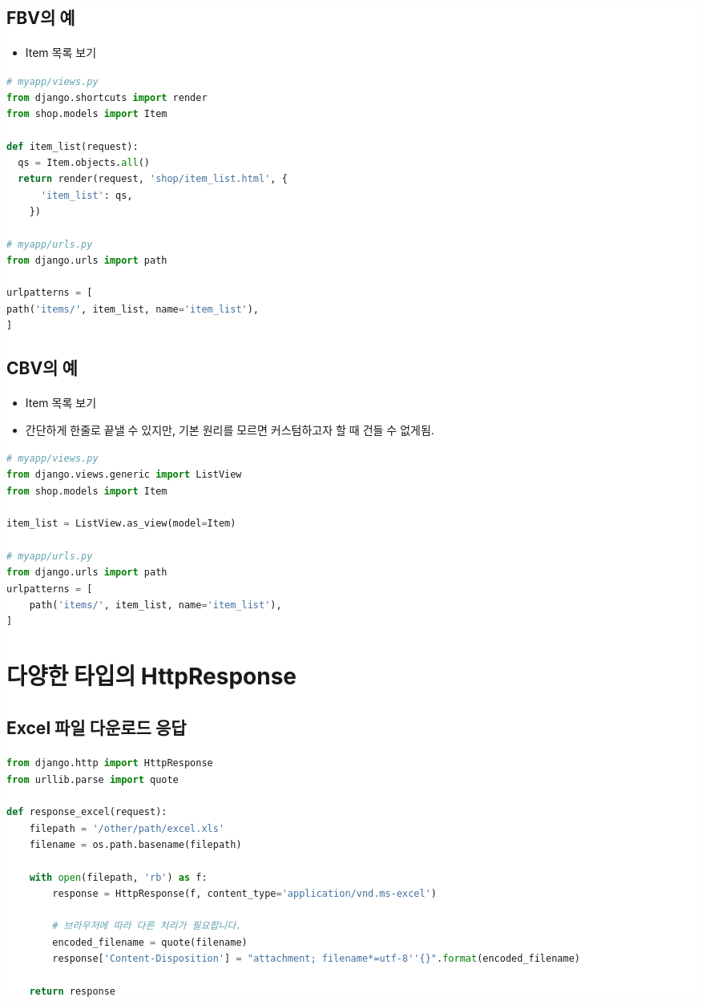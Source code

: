## FBV의 예

- Item 목록 보기

```py
# myapp/views.py
from django.shortcuts import render
from shop.models import Item

def item_list(request):
  qs = Item.objects.all()
  return render(request, 'shop/item_list.html', {
      'item_list': qs,
    })

# myapp/urls.py
from django.urls import path

urlpatterns = [
path('items/', item_list, name='item_list'),
]
```

## CBV의 예

- Item 목록 보기

- 간단하게 한줄로 끝낼 수 있지만, 기본 원리를 모르면 커스텀하고자 할 때 건들 수 없게됨.

```py
# myapp/views.py
from django.views.generic import ListView
from shop.models import Item

item_list = ListView.as_view(model=Item)

# myapp/urls.py
from django.urls import path
urlpatterns = [
    path('items/', item_list, name='item_list'),
]
```

# 다양한 타입의 HttpResponse

## Excel 파일 다운로드 응답

```py
from django.http import HttpResponse
from urllib.parse import quote

def response_excel(request):
    filepath = '/other/path/excel.xls'
    filename = os.path.basename(filepath)

    with open(filepath, 'rb') as f:
        response = HttpResponse(f, content_type='application/vnd.ms-excel')

        # 브라우저에 따라 다른 처리가 필요합니다.
        encoded_filename = quote(filename)
        response['Content-Disposition'] = "attachment; filename*=utf-8''{}".format(encoded_filename)

    return response
```